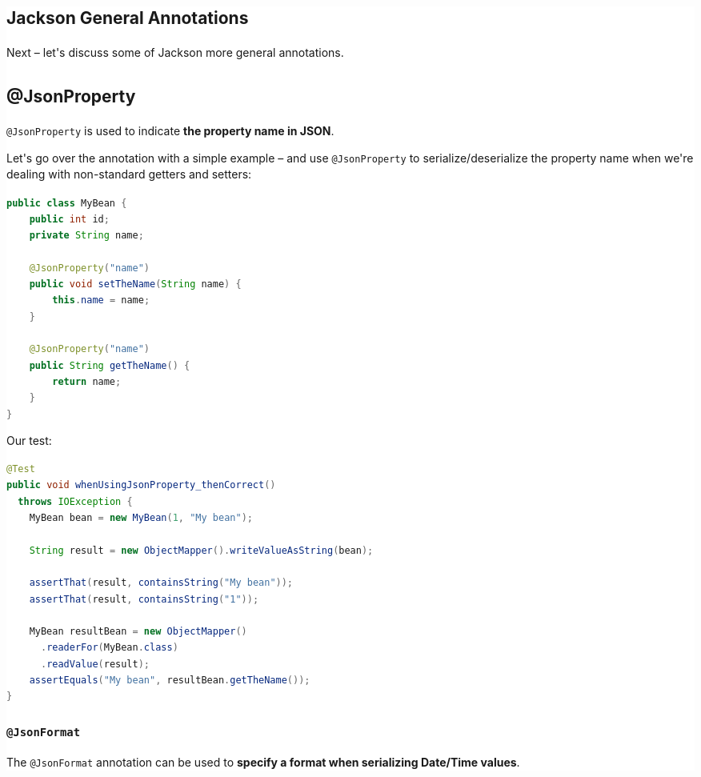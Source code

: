 ## Jackson General Annotations

Next – let\'s discuss some of Jackson more general annotations.

## @JsonProperty

```@JsonProperty``` is used to indicate __the property name in JSON__.

Let\'s go over the annotation with a simple example – and use ```@JsonProperty``` to serialize/deserialize the property name when we\'re dealing with non-standard getters and setters:

``` java
public class MyBean {
    public int id;
    private String name;

    @JsonProperty("name")
    public void setTheName(String name) {
        this.name = name;
    }

    @JsonProperty("name")
    public String getTheName() {
        return name;
    }
}
```

Our test:

``` java
@Test
public void whenUsingJsonProperty_thenCorrect()
  throws IOException {
    MyBean bean = new MyBean(1, "My bean");

    String result = new ObjectMapper().writeValueAsString(bean);

    assertThat(result, containsString("My bean"));
    assertThat(result, containsString("1"));

    MyBean resultBean = new ObjectMapper()
      .readerFor(MyBean.class)
      .readValue(result);
    assertEquals("My bean", resultBean.getTheName());
}
```

### ```@JsonFormat```

The ```@JsonFormat``` annotation can be used to __specify a format when serializing Date/Time values__.
